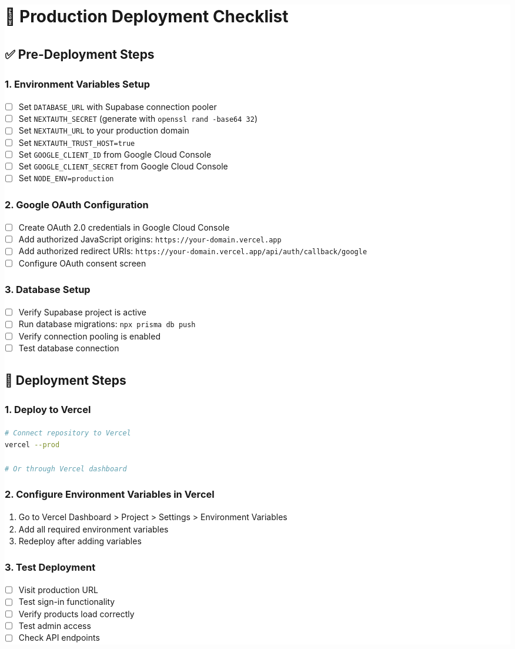 # 🚀 Production Deployment Checklist

## ✅ **Pre-Deployment Steps**

### **1. Environment Variables Setup**
- [ ] Set `DATABASE_URL` with Supabase connection pooler
- [ ] Set `NEXTAUTH_SECRET` (generate with `openssl rand -base64 32`)
- [ ] Set `NEXTAUTH_URL` to your production domain
- [ ] Set `NEXTAUTH_TRUST_HOST=true`
- [ ] Set `GOOGLE_CLIENT_ID` from Google Cloud Console
- [ ] Set `GOOGLE_CLIENT_SECRET` from Google Cloud Console
- [ ] Set `NODE_ENV=production`

### **2. Google OAuth Configuration**
- [ ] Create OAuth 2.0 credentials in Google Cloud Console
- [ ] Add authorized JavaScript origins: `https://your-domain.vercel.app`
- [ ] Add authorized redirect URIs: `https://your-domain.vercel.app/api/auth/callback/google`
- [ ] Configure OAuth consent screen

### **3. Database Setup**
- [ ] Verify Supabase project is active
- [ ] Run database migrations: `npx prisma db push`
- [ ] Verify connection pooling is enabled
- [ ] Test database connection

## 🔧 **Deployment Steps**

### **1. Deploy to Vercel**
```bash
# Connect repository to Vercel
vercel --prod

# Or through Vercel dashboard
```

### **2. Configure Environment Variables in Vercel**
1. Go to Vercel Dashboard > Project > Settings > Environment Variables
2. Add all required environment variables
3. Redeploy after adding variables

### **3. Test Deployment**
- [ ] Visit production URL
- [ ] Test sign-in functionality
- [ ] Verify products load correctly
- [ ] Test admin access
- [ ] Check API endpoints
